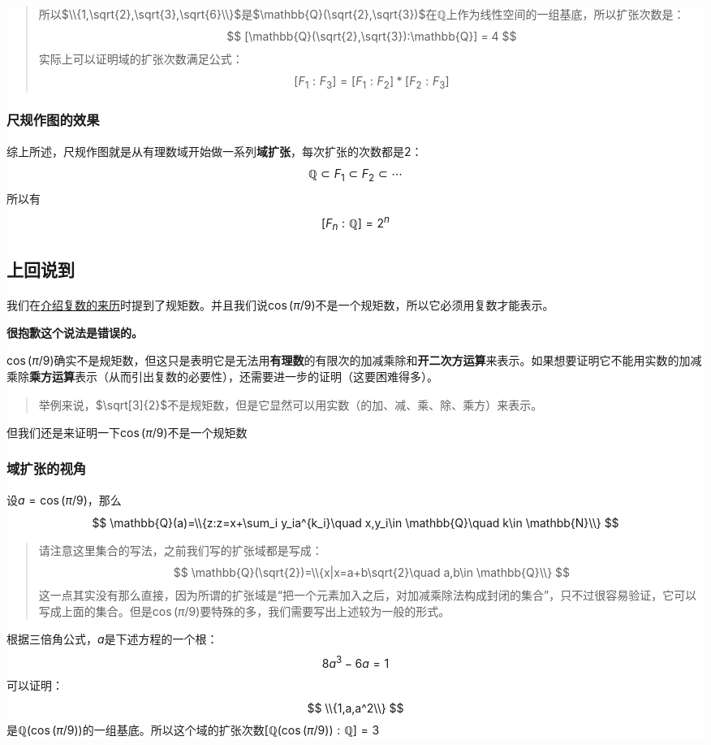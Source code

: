 > 所以$\\{1,\sqrt{2},\sqrt{3},\sqrt{6}\\}$是$\mathbb{Q}(\sqrt{2},\sqrt{3})$在$\mathbb{Q}$上作为线性空间的一组基底，所以扩张次数是：
> $$
> [\mathbb{Q}(\sqrt{2},\sqrt{3}):\mathbb{Q}] = 4
> $$
> 实际上可以证明域的扩张次数满足公式：
> $$
> [F_1:F_3] = [F_1:F_2]*[F_2:F_3]
> $$

### 尺规作图的效果

综上所述，尺规作图就是从有理数域开始做一系列**域扩张**，每次扩张的次数都是$2$：
$$
\mathbb{Q}\subset F_1\subset F_2\subset \cdots
$$
所以有
$$
[F_n:\mathbb{Q}]=2^n
$$

## 上回说到
我们在[介绍复数的来历](../complex/why_complex.md)时提到了规矩数。并且我们说$\cos(\pi/9)$不是一个规矩数，所以它必须用复数才能表示。

**很抱歉这个说法是错误的。**

$\cos(\pi/9)$确实不是规矩数，但这只是表明它是无法用**有理数**的有限次的加减乘除和**开二次方运算**来表示。如果想要证明它不能用实数的加减乘除**乘方运算**表示（从而引出复数的必要性），还需要进一步的证明（这要困难得多）。

> 举例来说，$\sqrt[3]{2}$不是规矩数，但是它显然可以用实数（的加、减、乘、除、乘方）来表示。

但我们还是来证明一下$\cos(\pi/9)$不是一个规矩数
### 域扩张的视角

设$a=\cos(\pi/9)$，那么
$$
\mathbb{Q}(a)=\\{z:z=x+\sum_i y_ia^{k_i}\quad x,y_i\in \mathbb{Q}\quad k\in \mathbb{N}\\}
$$

> 请注意这里集合的写法，之前我们写的扩张域都是写成：
> $$
> \mathbb{Q}(\sqrt{2})=\\{x|x=a+b\sqrt{2}\quad a,b\in \mathbb{Q}\\}
> $$
> 这一点其实没有那么直接，因为所谓的扩张域是“把一个元素加入之后，对加减乘除法构成封闭的集合”，只不过很容易验证，它可以写成上面的集合。但是$\cos(\pi/9)$要特殊的多，我们需要写出上述较为一般的形式。

根据三倍角公式，$a$是下述方程的一个根：
$$
8a^3-6a=1
$$
可以证明：
$$
\\{1,a,a^2\\}
$$
是$\mathbb{Q}(\cos(\pi/9))$的一组基底。所以这个域的扩张次数$[\mathbb{Q}(\cos(\pi/9)):\mathbb{Q}]=3$
